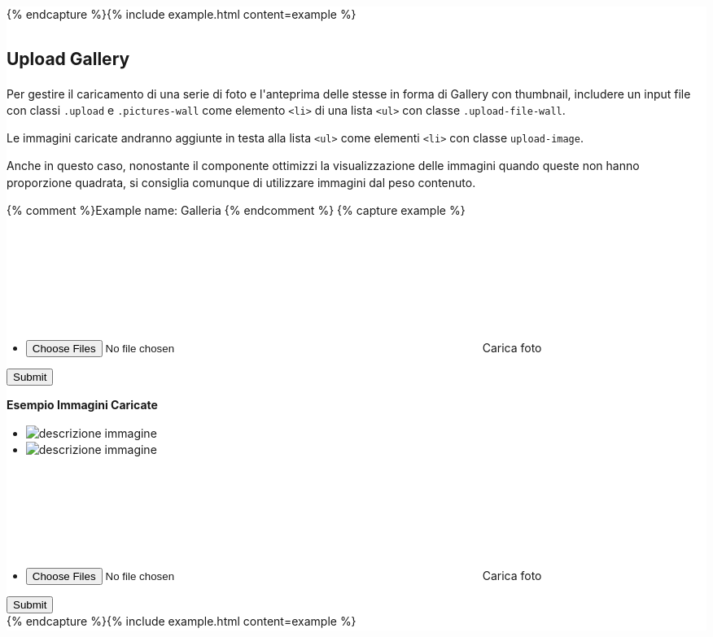 {% endcapture %}{% include example.html content=example %}

## Upload Gallery

Per gestire il caricamento di una serie di foto e l'anteprima delle stesse in forma di Gallery con thumbnail, includere un input file con classi `.upload` e `.pictures-wall` come elemento `<li>` di una lista `<ul>` con classe `.upload-file-wall`.

Le immagini caricate andranno aggiunte in testa alla lista `<ul>` come elementi `<li>` con classe `upload-image`.

Anche in questo caso, nonostante il componente ottimizzi la visualizzazione delle immagini quando queste non hanno proporzione quadrata, si consiglia comunque di utilizzare immagini dal peso contenuto.

{% comment %}Example name: Galleria {% endcomment %}
{% capture example %}
<form method="post" action="" enctype="multipart/form-data">
  <ul class="upload-pictures-wall">
    <li>
      <input type="file" name="upload5" id="upload5" class="upload pictures-wall" multiple="multiple" />
      <label for="upload5">
        <svg class="icon icon-sm" aria-hidden="true"><use href="{{ site.baseurl }}/dist/svg/sprites.svg#it-plus"></use></svg>
        <span>Carica foto</span>
      </label>
    </li>
  </ul>
  <input value="Submit" type="submit" class="d-none" />
</form>

<p class="mt-5"><strong>Esempio Immagini Caricate</strong></p>

<form method="post" action="" enctype="multipart/form-data">
  <ul class="upload-pictures-wall">
    <li>
      <div class="upload-image">
        <img src="https://picsum.photos/128/128?image=1020" alt="descrizione immagine">
      </div>
    </li>
    <li>
      <div class="upload-image">
        <img src="https://picsum.photos/128/128?image=1038" alt="descrizione immagine">
      </div>
    </li>
    <li>
      <input type="file" name="upload6" id="upload6" class="upload pictures-wall" multiple="multiple" />
      <label for="upload6">
        <svg class="icon icon-sm" aria-hidden="true"><use href="{{ site.baseurl }}/dist/svg/sprites.svg#it-plus"></use></svg>
        <span>Carica foto</span>
      </label>
    </li>
  </ul>
  <input value="Submit" type="submit" class="d-none" />
</form>
{% endcapture %}{% include example.html content=example %}
